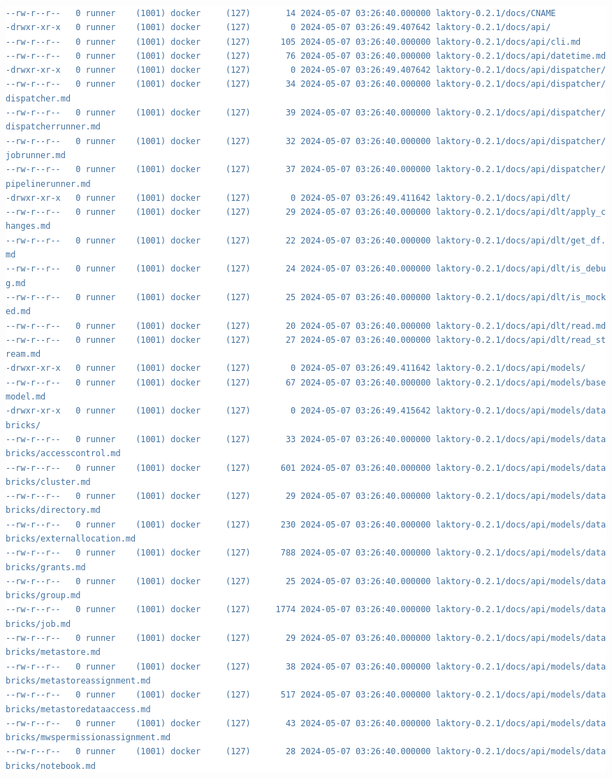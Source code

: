 ```diff
--rw-r--r--   0 runner    (1001) docker     (127)       14 2024-05-07 03:26:40.000000 laktory-0.2.1/docs/CNAME
-drwxr-xr-x   0 runner    (1001) docker     (127)        0 2024-05-07 03:26:49.407642 laktory-0.2.1/docs/api/
--rw-r--r--   0 runner    (1001) docker     (127)      105 2024-05-07 03:26:40.000000 laktory-0.2.1/docs/api/cli.md
--rw-r--r--   0 runner    (1001) docker     (127)       76 2024-05-07 03:26:40.000000 laktory-0.2.1/docs/api/datetime.md
-drwxr-xr-x   0 runner    (1001) docker     (127)        0 2024-05-07 03:26:49.407642 laktory-0.2.1/docs/api/dispatcher/
--rw-r--r--   0 runner    (1001) docker     (127)       34 2024-05-07 03:26:40.000000 laktory-0.2.1/docs/api/dispatcher/dispatcher.md
--rw-r--r--   0 runner    (1001) docker     (127)       39 2024-05-07 03:26:40.000000 laktory-0.2.1/docs/api/dispatcher/dispatcherrunner.md
--rw-r--r--   0 runner    (1001) docker     (127)       32 2024-05-07 03:26:40.000000 laktory-0.2.1/docs/api/dispatcher/jobrunner.md
--rw-r--r--   0 runner    (1001) docker     (127)       37 2024-05-07 03:26:40.000000 laktory-0.2.1/docs/api/dispatcher/pipelinerunner.md
-drwxr-xr-x   0 runner    (1001) docker     (127)        0 2024-05-07 03:26:49.411642 laktory-0.2.1/docs/api/dlt/
--rw-r--r--   0 runner    (1001) docker     (127)       29 2024-05-07 03:26:40.000000 laktory-0.2.1/docs/api/dlt/apply_changes.md
--rw-r--r--   0 runner    (1001) docker     (127)       22 2024-05-07 03:26:40.000000 laktory-0.2.1/docs/api/dlt/get_df.md
--rw-r--r--   0 runner    (1001) docker     (127)       24 2024-05-07 03:26:40.000000 laktory-0.2.1/docs/api/dlt/is_debug.md
--rw-r--r--   0 runner    (1001) docker     (127)       25 2024-05-07 03:26:40.000000 laktory-0.2.1/docs/api/dlt/is_mocked.md
--rw-r--r--   0 runner    (1001) docker     (127)       20 2024-05-07 03:26:40.000000 laktory-0.2.1/docs/api/dlt/read.md
--rw-r--r--   0 runner    (1001) docker     (127)       27 2024-05-07 03:26:40.000000 laktory-0.2.1/docs/api/dlt/read_stream.md
-drwxr-xr-x   0 runner    (1001) docker     (127)        0 2024-05-07 03:26:49.411642 laktory-0.2.1/docs/api/models/
--rw-r--r--   0 runner    (1001) docker     (127)       67 2024-05-07 03:26:40.000000 laktory-0.2.1/docs/api/models/basemodel.md
-drwxr-xr-x   0 runner    (1001) docker     (127)        0 2024-05-07 03:26:49.415642 laktory-0.2.1/docs/api/models/databricks/
--rw-r--r--   0 runner    (1001) docker     (127)       33 2024-05-07 03:26:40.000000 laktory-0.2.1/docs/api/models/databricks/accesscontrol.md
--rw-r--r--   0 runner    (1001) docker     (127)      601 2024-05-07 03:26:40.000000 laktory-0.2.1/docs/api/models/databricks/cluster.md
--rw-r--r--   0 runner    (1001) docker     (127)       29 2024-05-07 03:26:40.000000 laktory-0.2.1/docs/api/models/databricks/directory.md
--rw-r--r--   0 runner    (1001) docker     (127)      230 2024-05-07 03:26:40.000000 laktory-0.2.1/docs/api/models/databricks/externallocation.md
--rw-r--r--   0 runner    (1001) docker     (127)      788 2024-05-07 03:26:40.000000 laktory-0.2.1/docs/api/models/databricks/grants.md
--rw-r--r--   0 runner    (1001) docker     (127)       25 2024-05-07 03:26:40.000000 laktory-0.2.1/docs/api/models/databricks/group.md
--rw-r--r--   0 runner    (1001) docker     (127)     1774 2024-05-07 03:26:40.000000 laktory-0.2.1/docs/api/models/databricks/job.md
--rw-r--r--   0 runner    (1001) docker     (127)       29 2024-05-07 03:26:40.000000 laktory-0.2.1/docs/api/models/databricks/metastore.md
--rw-r--r--   0 runner    (1001) docker     (127)       38 2024-05-07 03:26:40.000000 laktory-0.2.1/docs/api/models/databricks/metastoreassignment.md
--rw-r--r--   0 runner    (1001) docker     (127)      517 2024-05-07 03:26:40.000000 laktory-0.2.1/docs/api/models/databricks/metastoredataaccess.md
--rw-r--r--   0 runner    (1001) docker     (127)       43 2024-05-07 03:26:40.000000 laktory-0.2.1/docs/api/models/databricks/mwspermissionassignment.md
--rw-r--r--   0 runner    (1001) docker     (127)       28 2024-05-07 03:26:40.000000 laktory-0.2.1/docs/api/models/databricks/notebook.md
```